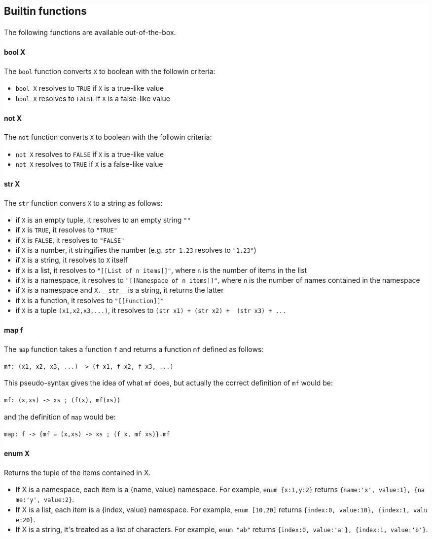 ## Builtin functions
The following functions are available out-of-the-box.

#### bool X
The `bool` function converts `X` to boolean with the followin criteria:
* `bool X` resolves to `TRUE` if `X` is a true-like value
* `bool X` resolves to `FALSE` if `X` is a false-like value

#### not X
The `not` function converts `X` to boolean with the followin criteria:
* `not X` resolves to `FALSE` if `X` is a true-like value
* `not X` resolves to `TRUE` if `X` is a false-like value

#### str X
The `str` function convers `X` to a string as follows:
* if `X` is an empty tuple, it resolves to an empty string `""`
* if `X` is `TRUE`, it resolves to `"TRUE"`
* if `X` is `FALSE`, it resolves to `"FALSE"`
* if `X` is a number, it stringifies the number (e.g. `str 1.23` resolves to `"1.23"`)
* if `X` is a string, it resolves to `X` itself
* if `X` is a list, it resolves to `"[[List of n items]]"`, where `n` is the number 
  of items in the list
* if `X` is a namespace, it resolves to `"[[Namespace of n items]]"`, where 
  `n` is the number of names contained in the namespace
* if `X` is a namespace and `X.__str__` is a string, it returns the latter
* if `X` is a function, it resolves to `"[[Function]]"`
* if `X` is a tuple `(x1,x2,x3,...)`, it resolves to `(str x1) + (str x2) + 
  (str x3) + ...`

#### map f
The `map` function takes a function `f` and returns a function `mf` defined as 
follows:

```
mf: (x1, x2, x3, ...) -> (f x1, f x2, f x3, ...)
```

This pseudo-syntax gives the idea of what `mf` does, but actually the correct 
definition of `mf` would be:

```
mf: (x,xs) -> xs ; (f(x), mf(xs))
```

and the definition of `map` would be:

```
map: f -> {mf = (x,xs) -> xs ; (f x, mf xs)}.mf
```

#### enum X
Returns the tuple of the items contained in X.
* If X is a namespace, each item is a {name, value} namespace. For example, 
  `enum {x:1,y:2}` returns `{name:'x', value:1}, {name:'y', value:2}`.
* If X is a list, each item is a {index, value} namespace. For example,
  `enum [10,20]` returns `{index:0, value:10}, {index:1, value:20}`.
* If X is a string, it's treated as a list of characters. For example,
  `enum "ab"` returns `{index:0, value:'a'}, {index:1, value:'b'}`.
